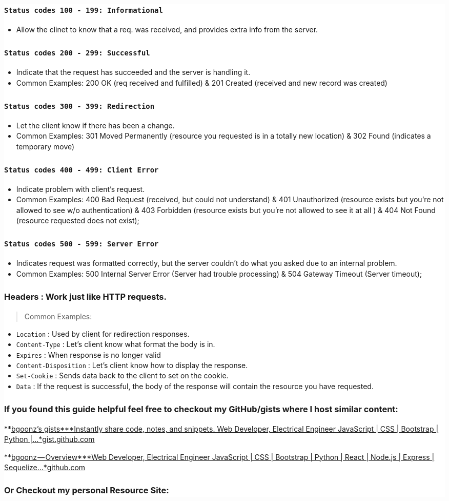 ### `Status codes 100 - 199: Informational`

- Allow the clinet to know that a req. was received, and provides extra info from the server.

### `Status codes 200 - 299: Successful`

- Indicate that the request has succeeded and the server is handling it.
- Common Examples: 200 OK (req received and fulfilled) & 201 Created (received and new record was created)

### `Status codes 300 - 399: Redirection`

- Let the client know if there has been a change.
- Common Examples: 301 Moved Permanently (resource you requested is in a totally new location) & 302 Found (indicates a temporary move)

### `Status codes 400 - 499: Client Error`

- Indicate problem with client’s request.
- Common Examples: 400 Bad Request (received, but could not understand) & 401 Unauthorized (resource exists but you’re not allowed to see w/o authentication) & 403 Forbidden (resource exists but you’re not allowed to see it at all ) & 404 Not Found (resource requested does not exist);

### `Status codes 500 - 599: Server Error`

- Indicates request was formatted correctly, but the server couldn’t do what you asked due to an internal problem.
- Common Examples: 500 Internal Server Error (Server had trouble processing) & 504 Gateway Timeout (Server timeout);

### **Headers** : Work just like HTTP requests.

> Common Examples:

- `Location` : Used by client for redirection responses.
- `Content-Type` : Let’s client know what format the body is in.
- `Expires` : When response is no longer valid
- `Content-Disposition` : Let’s client know how to display the response.
- `Set-Cookie` : Sends data back to the client to set on the cookie.
- `Data` : If the request is successful, the body of the response will contain the resource you have requested.

### If you found this guide helpful feel free to checkout my GitHub/gists where I host similar content:

**[bgoonz’s gists\***Instantly share code, notes, and snippets. Web Developer, Electrical Engineer JavaScript | CSS | Bootstrap | Python |…\*gist.github.com](https://gist.github.com/bgoonz)

**[bgoonz — Overview\***Web Developer, Electrical Engineer JavaScript | CSS | Bootstrap | Python | React | Node.js | Express | Sequelize…\*github.com](https://github.com/bgoonz)

### Or Checkout my personal Resource Site:
